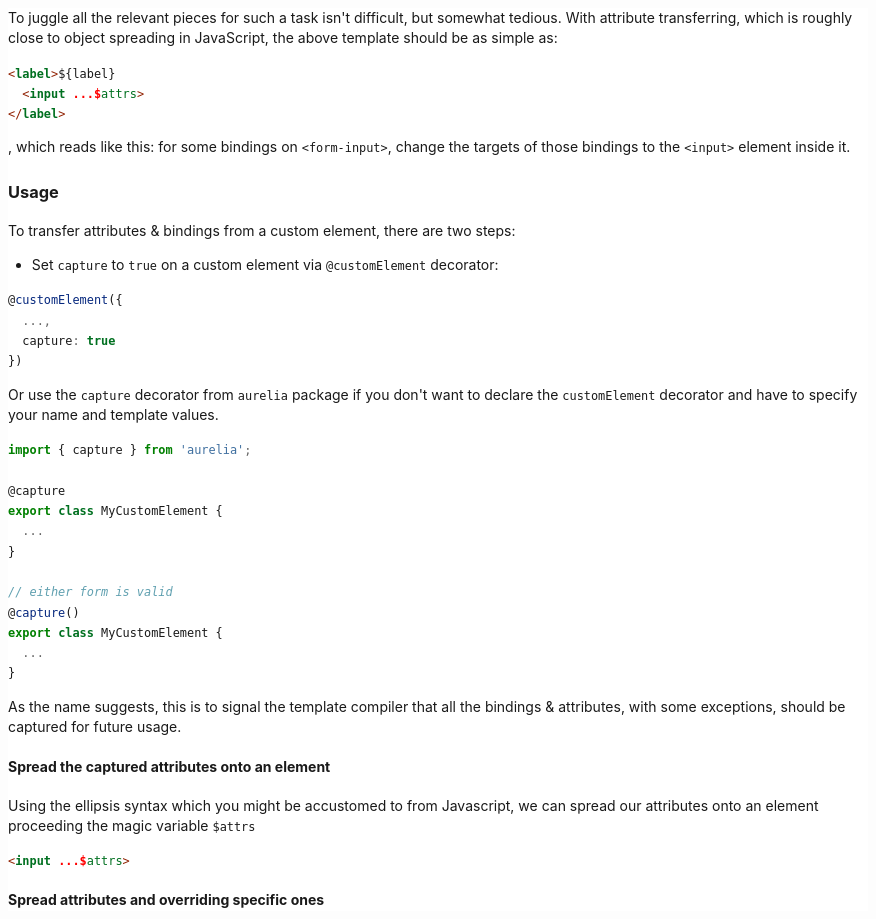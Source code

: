 To juggle all the relevant pieces for such a task isn't difficult, but somewhat tedious. With attribute transferring, which is roughly close to object spreading in JavaScript, the above template should be as simple as:

```html
<label>${label}
  <input ...$attrs>
</label>
```

, which reads like this: for some bindings on `<form-input>`, change the targets of those bindings to the `<input>` element inside it.

### Usage

To transfer attributes & bindings from a custom element, there are two steps:

* Set `capture` to `true` on a custom element via `@customElement` decorator:

```typescript
@customElement({
  ...,
  capture: true
})
```

Or use the `capture` decorator from `aurelia` package if you don't want to declare the `customElement` decorator and have to specify your name and template values.

```typescript
import { capture } from 'aurelia';

@capture
export class MyCustomElement {
  ...
}

// either form is valid
@capture()
export class MyCustomElement {
  ...
}
```

As the name suggests, this is to signal the template compiler that all the bindings & attributes, with some exceptions, should be captured for future usage.

#### Spread the captured attributes onto an element

Using the ellipsis syntax which you might be accustomed to from Javascript, we can spread our attributes onto an element proceeding the magic variable `$attrs`

```html
<input ...$attrs>
```

#### Spread attributes and overriding specific ones
